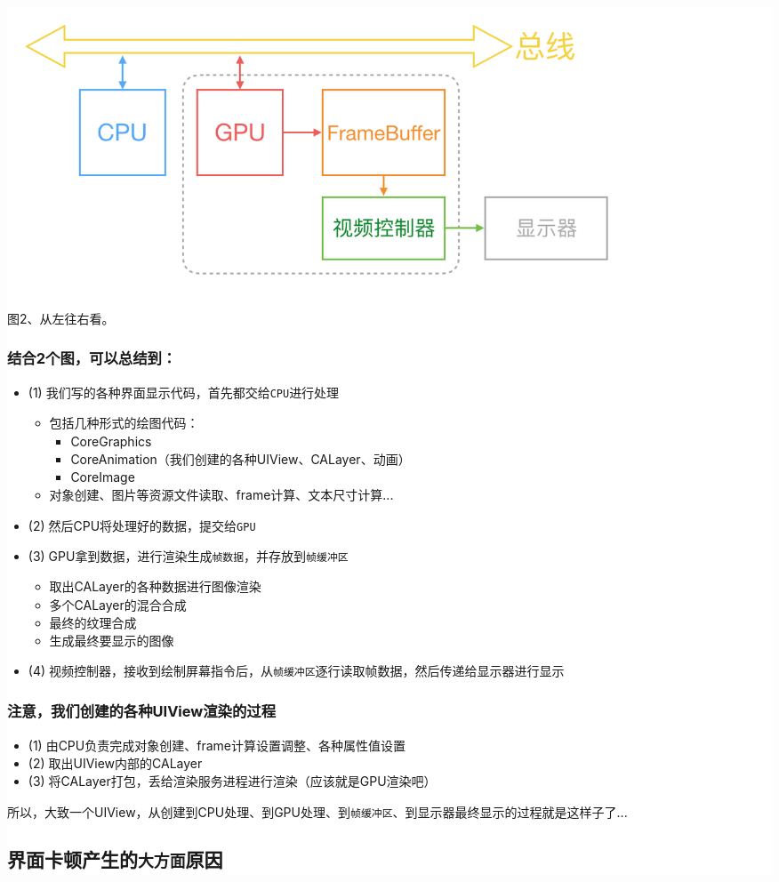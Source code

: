 <img src="./ios图像渲染过程2.png" alt="图1.1" title="图1.1" width="700"/>

图2、从左往右看。


### 结合2个图，可以总结到：

- (1) 我们写的各种界面显示代码，首先都交给`CPU`进行处理
	- 包括几种形式的绘图代码：
		- CoreGraphics
		- CoreAnimation（我们创建的各种UIView、CALayer、动画）
		- CoreImage
	- 对象创建、图片等资源文件读取、frame计算、文本尺寸计算...

- (2) 然后CPU将处理好的数据，提交给`GPU`

- (3) GPU拿到数据，进行渲染生成`帧数据`，并存放到`帧缓冲区`
	- 取出CALayer的各种数据进行图像渲染
	- 多个CALayer的混合合成
	- 最终的纹理合成
	- 生成最终要显示的图像

- (4) 视频控制器，接收到绘制屏幕指令后，从`帧缓冲区`逐行读取帧数据，然后传递给显示器进行显示

### 注意，我们创建的各种UIView渲染的过程

- (1) 由CPU负责完成对象创建、frame计算设置调整、各种属性值设置
- (2) 取出UIView内部的CALayer
- (3) 将CALayer打包，丢给渲染服务进程进行渲染（应该就是GPU渲染吧）


所以，大致一个UIView，从创建到CPU处理、到GPU处理、到`帧缓冲区`、到显示器最终显示的过程就是这样子了...

## 界面卡顿产生的`大方面`原因
